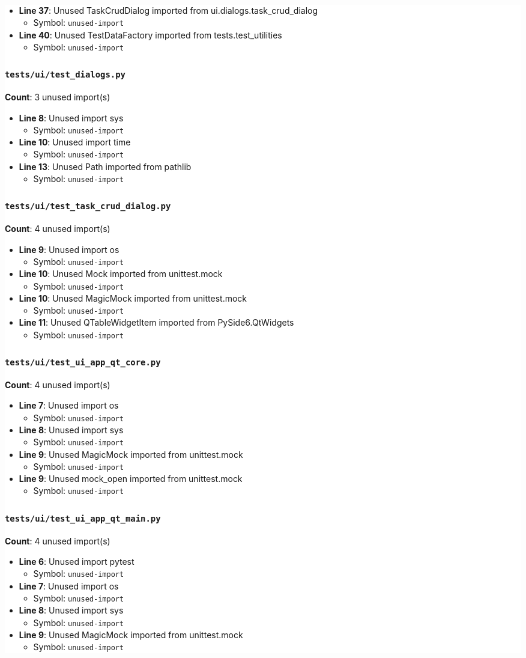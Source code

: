 - **Line 37**: Unused TaskCrudDialog imported from ui.dialogs.task_crud_dialog
  - Symbol: `unused-import`
- **Line 40**: Unused TestDataFactory imported from tests.test_utilities
  - Symbol: `unused-import`

### `tests/ui/test_dialogs.py`

**Count**: 3 unused import(s)

- **Line 8**: Unused import sys
  - Symbol: `unused-import`
- **Line 10**: Unused import time
  - Symbol: `unused-import`
- **Line 13**: Unused Path imported from pathlib
  - Symbol: `unused-import`

### `tests/ui/test_task_crud_dialog.py`

**Count**: 4 unused import(s)

- **Line 9**: Unused import os
  - Symbol: `unused-import`
- **Line 10**: Unused Mock imported from unittest.mock
  - Symbol: `unused-import`
- **Line 10**: Unused MagicMock imported from unittest.mock
  - Symbol: `unused-import`
- **Line 11**: Unused QTableWidgetItem imported from PySide6.QtWidgets
  - Symbol: `unused-import`

### `tests/ui/test_ui_app_qt_core.py`

**Count**: 4 unused import(s)

- **Line 7**: Unused import os
  - Symbol: `unused-import`
- **Line 8**: Unused import sys
  - Symbol: `unused-import`
- **Line 9**: Unused MagicMock imported from unittest.mock
  - Symbol: `unused-import`
- **Line 9**: Unused mock_open imported from unittest.mock
  - Symbol: `unused-import`

### `tests/ui/test_ui_app_qt_main.py`

**Count**: 4 unused import(s)

- **Line 6**: Unused import pytest
  - Symbol: `unused-import`
- **Line 7**: Unused import os
  - Symbol: `unused-import`
- **Line 8**: Unused import sys
  - Symbol: `unused-import`
- **Line 9**: Unused MagicMock imported from unittest.mock
  - Symbol: `unused-import`

